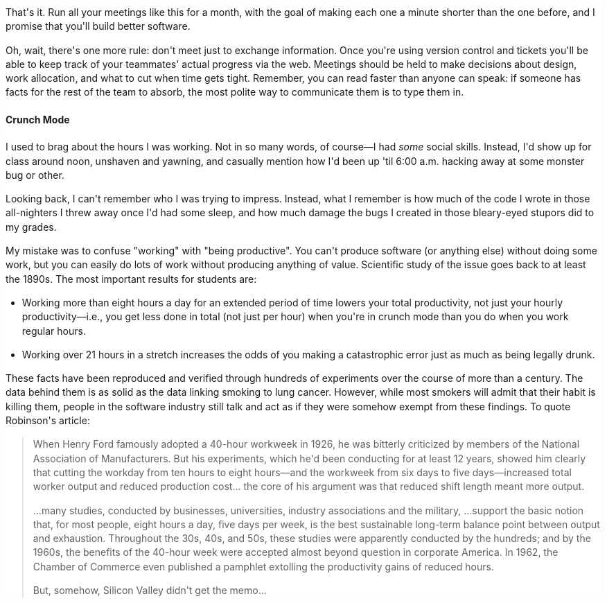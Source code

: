 That's it.  Run all your meetings like this for a month, with the goal
of making each one a minute shorter than the one before, and I promise
that you'll build better software.

Oh, wait, there's one more rule: don't meet just to exchange
information.  Once you're using version control and tickets
you'll be able to keep track of your teammates' actual progress
via the web.  Meetings should be held to make decisions about
design, work allocation, and what to cut when time gets tight.
Remember, you can read faster than anyone can speak: if someone
has facts for the rest of the team to absorb, the most polite
way to communicate them is to type them in.

#### Crunch Mode

I used to brag about the hours I was working.  Not in so many words,
of course&mdash;I had *some* social skills.  Instead, I'd show up for
class around noon, unshaven and yawning, and casually mention how I'd
been up 'til 6:00 a.m. hacking away at some monster bug or other.

Looking back, I can't remember who I was trying to impress.  Instead,
what I remember is how much of the code I wrote in those all-nighters
I threw away once I'd had some sleep, and how much damage the bugs I
created in those bleary-eyed stupors did to my grades.

My mistake was to confuse "working" with "being productive".  You
can't produce software (or anything else) without doing some work, but
you can easily do lots of work without producing anything of value.
Scientific study of the issue goes back to at least the 1890s.  The
most important results for students are:

*   Working more than eight hours a day for an extended period of
    time lowers your total productivity, not just your hourly
    productivity&mdash;i.e., you get less done in total (not just per hour)
    when you're in crunch mode than you do when you work regular hours.

*   Working over 21 hours in a stretch increases the odds of you
    making a catastrophic error just as much as being legally drunk.

These facts have been reproduced and verified through hundreds of
experiments over the course of more than a century.  The data behind
them is as solid as the data linking smoking to lung cancer.  However,
while most smokers will admit that their habit is killing them, people
in the software industry still talk and act as if they were somehow
exempt from these findings.  To quote Robinson's article:

> When Henry Ford famously adopted a 40-hour workweek in 1926, he was
> bitterly criticized by members of the National Association of
> Manufacturers. But his experiments, which he'd been conducting for
> at least 12 years, showed him clearly that cutting the workday from
> ten hours to eight hours&mdash;and the workweek from six days to five
> days&mdash;increased total worker output and reduced production
> cost... the core of his argument was that reduced shift length
> meant more output.
>  
> ...many studies, conducted by businesses, universities,
> industry associations and the military, ...support the basic
> notion that, for most people, eight hours a day, five days per week,
> is the best sustainable long-term balance point between output and
> exhaustion. Throughout the 30s, 40s, and 50s, these studies were
> apparently conducted by the hundreds; and by the 1960s, the benefits
> of the 40-hour week were accepted almost beyond question in
> corporate America. In 1962, the Chamber of Commerce even published a
> pamphlet extolling the productivity gains of reduced hours.
>  
> But, somehow, Silicon Valley didn't get the memo...
